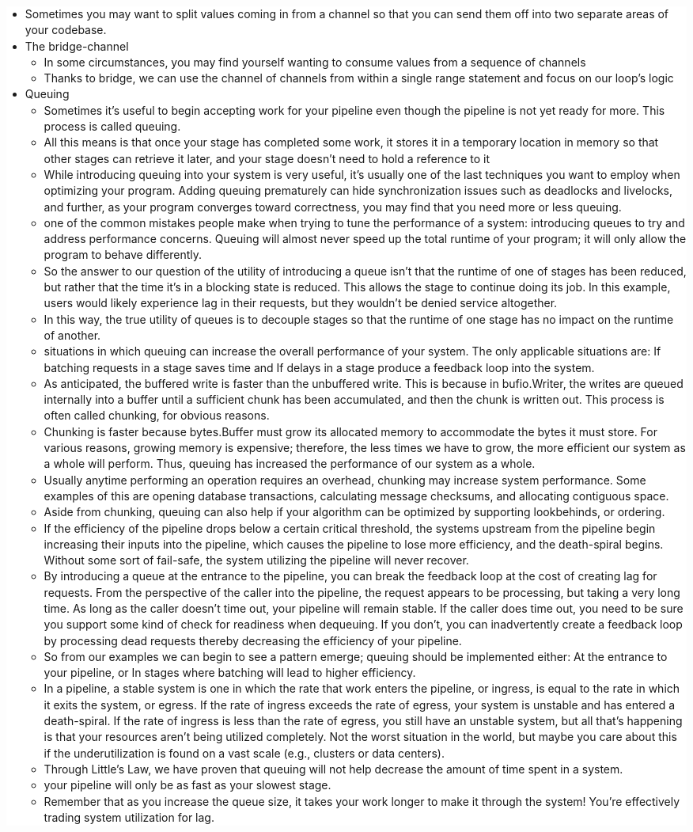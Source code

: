   - Sometimes you may want to split values coming in from a channel so that you can send them off into two separate areas of your codebase.
- The bridge-channel
  - In some circumstances, you may find yourself wanting to consume values from a sequence of channels
  - Thanks to bridge, we can use the channel of channels from within a single range statement and focus on our loop’s logic
- Queuing
  - Sometimes it’s useful to begin accepting work for your pipeline even though the pipeline is not yet ready for more. This process is called queuing.
  - All this means is that once your stage has completed some work, it stores it in a temporary location in memory so that other stages can retrieve it later, and your stage doesn’t need to hold a reference to it
  - While introducing queuing into your system is very useful, it’s usually one of the last techniques you want to employ when optimizing your program. Adding queuing prematurely can hide synchronization issues such as deadlocks and livelocks, and further, as your program converges toward correctness, you may find that you need more or less queuing.
  - one of the common mistakes people make when trying to tune the performance of a system: introducing queues to try and address performance concerns. Queuing will almost never speed up the total runtime of your program; it will only allow the program to behave differently.
  - So the answer to our question of the utility of introducing a queue isn’t that the runtime of one of stages has been reduced, but rather that the time it’s in a blocking state is reduced. This allows the stage to continue doing its job. In this example, users would likely experience lag in their requests, but they wouldn’t be denied service altogether.
  - In this way, the true utility of queues is to decouple stages so that the runtime of one stage has no impact on the runtime of another.
  - situations in which queuing can increase the overall performance of your system. The only applicable situations are: If batching requests in a stage saves time and If delays in a stage produce a feedback loop into the system.
  - As anticipated, the buffered write is faster than the unbuffered write. This is because in bufio.Writer, the writes are queued internally into a buffer until a sufficient chunk has been accumulated, and then the chunk is written out. This process is often called chunking, for obvious reasons.
  - Chunking is faster because bytes.Buffer must grow its allocated memory to accommodate the bytes it must store. For various reasons, growing memory is expensive; therefore, the less times we have to grow, the more efficient our system as a whole will perform. Thus, queuing has increased the performance of our system as a whole.
  - Usually anytime performing an operation requires an overhead, chunking may increase system performance. Some examples of this are opening database transactions, calculating message checksums, and allocating contiguous space.
  - Aside from chunking, queuing can also help if your algorithm can be optimized by supporting lookbehinds, or ordering.
  - If the efficiency of the pipeline drops below a certain critical threshold, the systems upstream from the pipeline begin increasing their inputs into the pipeline, which causes the pipeline to lose more efficiency, and the death-spiral begins. Without some sort of fail-safe, the system utilizing the pipeline will never recover.
  - By introducing a queue at the entrance to the pipeline, you can break the feedback loop at the cost of creating lag for requests. From the perspective of the caller into the pipeline, the request appears to be processing, but taking a very long time. As long as the caller doesn’t time out, your pipeline will remain stable. If the caller does time out, you need to be sure you support some kind of check for readiness when dequeuing. If you don’t, you can inadvertently create a feedback loop by processing dead requests thereby decreasing the efficiency of your pipeline.
  - So from our examples we can begin to see a pattern emerge; queuing should be implemented either: At the entrance to your pipeline, or In stages where batching will lead to higher efficiency.
  - In a pipeline, a stable system is one in which the rate that work enters the pipeline, or ingress, is equal to the rate in which it exits the system, or egress. If the rate of ingress exceeds the rate of egress, your system is unstable and has entered a death-spiral. If the rate of ingress is less than the rate of egress, you still have an unstable system, but all that’s happening is that your resources aren’t being utilized completely. Not the worst situation in the world, but maybe you care about this if the underutilization is found on a vast scale (e.g., clusters or data centers).
  - Through Little’s Law, we have proven that queuing will not help decrease the amount of time spent in a system.
  - your pipeline will only be as fast as your slowest stage.
  - Remember that as you increase the queue size, it takes your work longer to make it through the system! You’re effectively trading system utilization for lag.